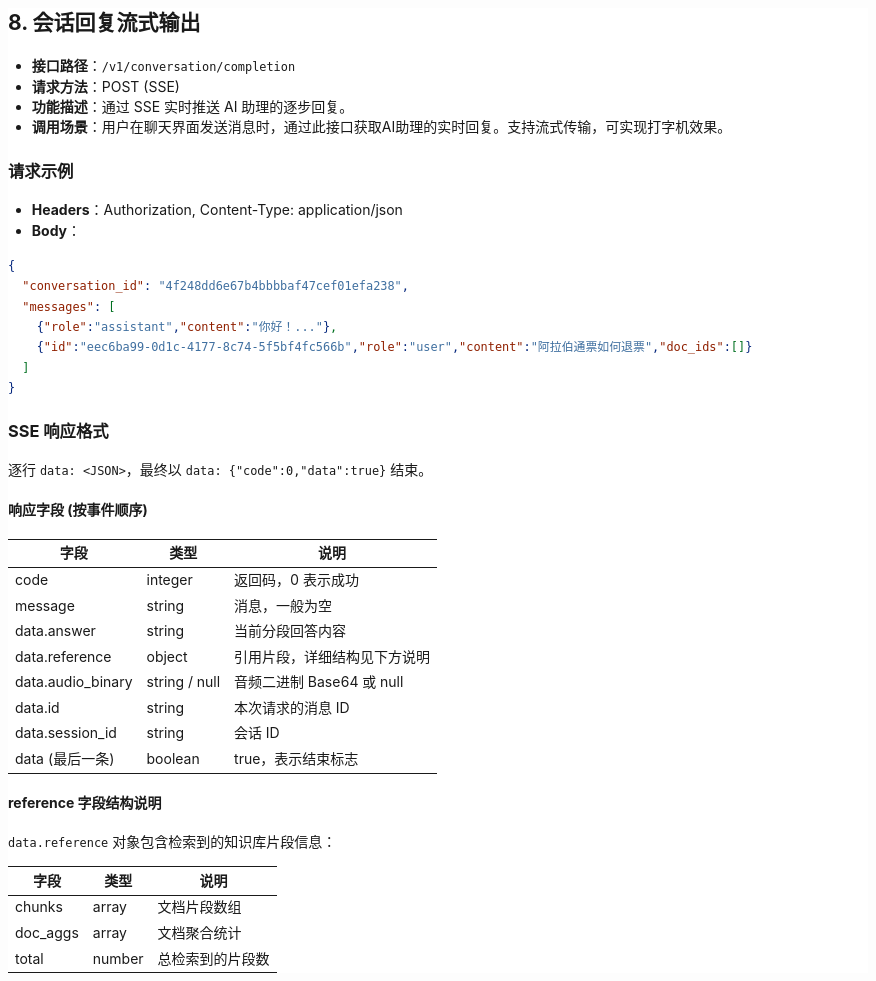 
## 8. 会话回复流式输出

- **接口路径**：`/v1/conversation/completion`
- **请求方法**：POST (SSE)
- **功能描述**：通过 SSE 实时推送 AI 助理的逐步回复。
- **调用场景**：用户在聊天界面发送消息时，通过此接口获取AI助理的实时回复。支持流式传输，可实现打字机效果。

### 请求示例

- **Headers**：Authorization, Content-Type: application/json
- **Body**：

```json
{
  "conversation_id": "4f248dd6e67b4bbbbaf47cef01efa238",
  "messages": [
    {"role":"assistant","content":"你好！..."},
    {"id":"eec6ba99-0d1c-4177-8c74-5f5bf4fc566b","role":"user","content":"阿拉伯通票如何退票","doc_ids":[]}  
  ]
}
```

### SSE 响应格式

逐行 `data: <JSON>`，最终以 `data: {"code":0,"data":true}` 结束。

#### 响应字段 (按事件顺序)

| 字段                 | 类型            | 说明                               |
| ------------------ | ------------- | -------------------------------- |
| code               | integer       | 返回码，0 表示成功                       |
| message            | string        | 消息，一般为空                          |
| data.answer        | string        | 当前分段回答内容                         |
| data.reference     | object        | 引用片段，详细结构见下方说明                   |
| data.audio\_binary | string / null | 音频二进制 Base64 或 null              |
| data.id            | string        | 本次请求的消息 ID                       |
| data.session\_id   | string        | 会话 ID                            |
| data (最后一条)        | boolean       | true，表示结束标志                      |

#### reference 字段结构说明

`data.reference` 对象包含检索到的知识库片段信息：

| 字段           | 类型     | 说明                                    |
| ------------ | ------ | ------------------------------------- |
| chunks       | array  | 文档片段数组                                |
| doc_aggs     | array  | 文档聚合统计                                |
| total        | number | 总检索到的片段数                              |
